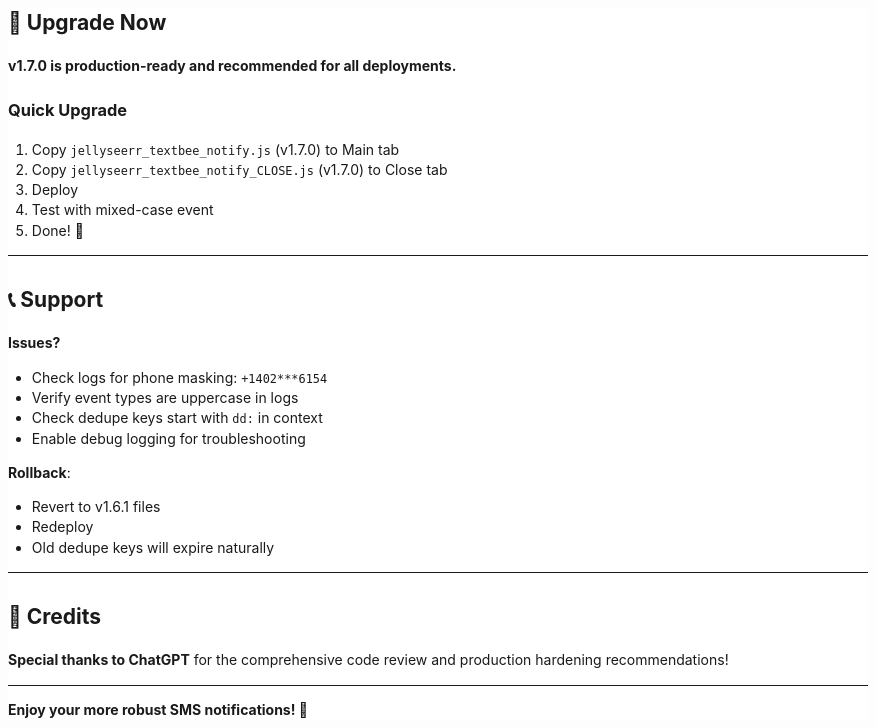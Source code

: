 
## 🎉 Upgrade Now

**v1.7.0 is production-ready and recommended for all deployments.**

### Quick Upgrade

1. Copy `jellyseerr_textbee_notify.js` (v1.7.0) to Main tab
2. Copy `jellyseerr_textbee_notify_CLOSE.js` (v1.7.0) to Close tab
3. Deploy
4. Test with mixed-case event
5. Done! 🚀

---

## 📞 Support

**Issues?**

- Check logs for phone masking: `+1402***6154`
- Verify event types are uppercase in logs
- Check dedupe keys start with `dd:` in context
- Enable debug logging for troubleshooting

**Rollback**:

- Revert to v1.6.1 files
- Redeploy
- Old dedupe keys will expire naturally

---

## 🙏 Credits

**Special thanks to ChatGPT** for the comprehensive code review and production hardening recommendations!

---

**Enjoy your more robust SMS notifications! 🎉**
